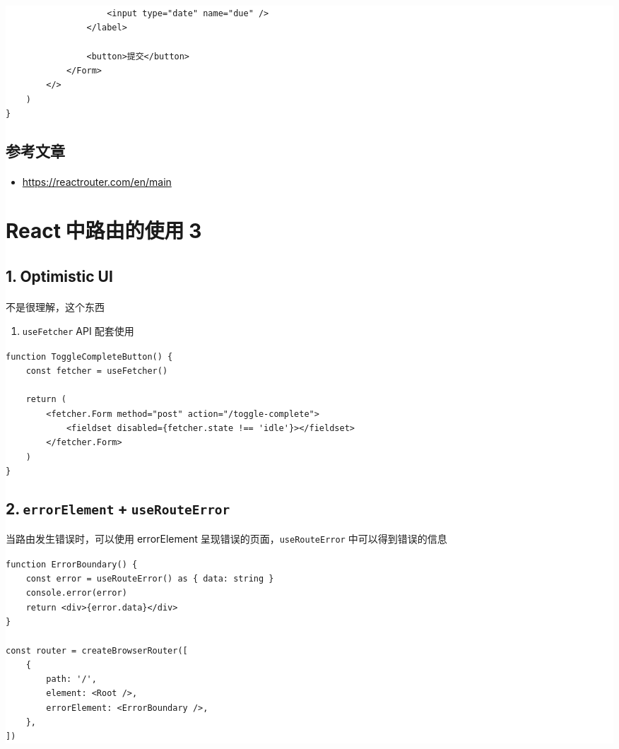 ```tsx
                    <input type="date" name="due" />
                </label>

                <button>提交</button>
            </Form>
        </>
    )
}
```

## 参考文章

-   https://reactrouter.com/en/main





# React 中路由的使用 3

## 1. Optimistic UI

不是很理解，这个东西

1. `useFetcher` API 配套使用

```tsx
function ToggleCompleteButton() {
    const fetcher = useFetcher()

    return (
        <fetcher.Form method="post" action="/toggle-complete">
            <fieldset disabled={fetcher.state !== 'idle'}></fieldset>
        </fetcher.Form>
    )
}
```

## 2. `errorElement` + `useRouteError`

当路由发生错误时，可以使用 errorElement 呈现错误的页面，`useRouteError` 中可以得到错误的信息

```tsx
function ErrorBoundary() {
    const error = useRouteError() as { data: string }
    console.error(error)
    return <div>{error.data}</div>
}

const router = createBrowserRouter([
    {
        path: '/',
        element: <Root />,
        errorElement: <ErrorBoundary />,
    },
])
```
